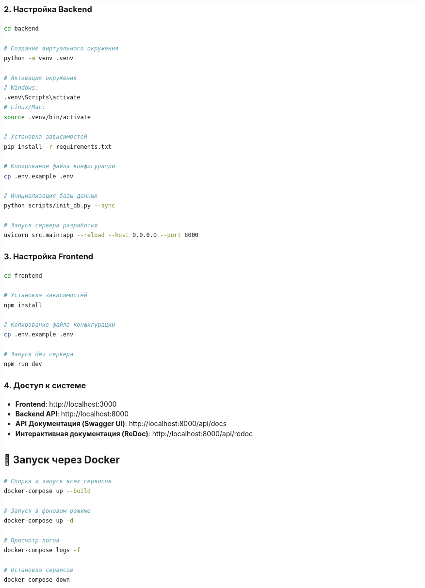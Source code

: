### 2. Настройка Backend

```bash
cd backend

# Создание виртуального окружения
python -m venv .venv

# Активация окружения
# Windows:
.venv\Scripts\activate
# Linux/Mac:
source .venv/bin/activate

# Установка зависимостей
pip install -r requirements.txt

# Копирование файла конфигурации
cp .env.example .env

# Инициализация базы данных
python scripts/init_db.py --sync

# Запуск сервера разработки
uvicorn src.main:app --reload --host 0.0.0.0 --port 8000
```

### 3. Настройка Frontend

```bash
cd frontend

# Установка зависимостей
npm install

# Копирование файла конфигурации
cp .env.example .env

# Запуск dev сервера
npm run dev
```

### 4. Доступ к системе
- **Frontend**: http://localhost:3000
- **Backend API**: http://localhost:8000
- **API Документация (Swagger UI)**: http://localhost:8000/api/docs
- **Интерактивная документация (ReDoc)**: http://localhost:8000/api/redoc

## 🐳 Запуск через Docker

```bash
# Сборка и запуск всех сервисов
docker-compose up --build

# Запуск в фоновом режиме
docker-compose up -d

# Просмотр логов
docker-compose logs -f

# Остановка сервисов
docker-compose down
```
